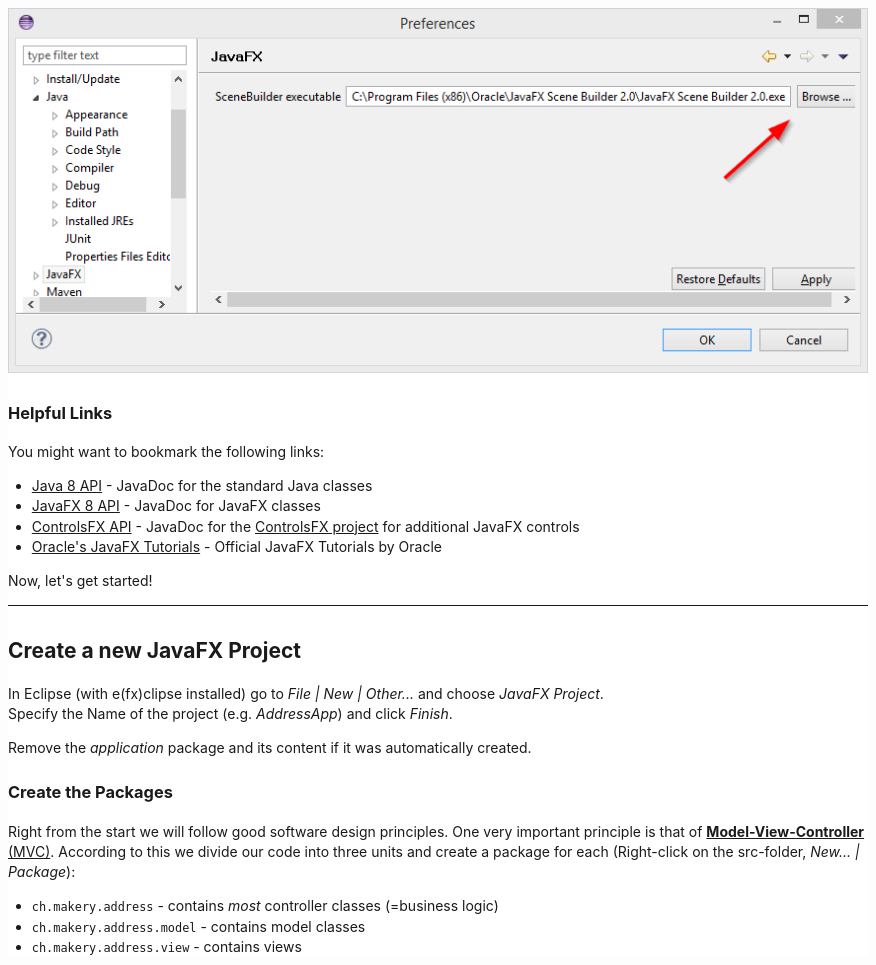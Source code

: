 ![Preferences JavaFX](/assets/library/javafx-8-tutorial/part1/preferences-javafx.png)


### Helpful Links

You might want to bookmark the following links:

* [Java 8 API](http://docs.oracle.com/javase/8/docs/api/) - JavaDoc for the standard Java classes
* [JavaFX 8 API](http://docs.oracle.com/javase/8/javafx/api/) - JavaDoc for JavaFX classes
* [ControlsFX API](http://controlsfx.bitbucket.org/) - JavaDoc for the [ControlsFX project](http://fxexperience.com/controlsfx/) for additional JavaFX controls
* [Oracle's JavaFX Tutorials](http://docs.oracle.com/javase/8/javafx/get-started-tutorial/get_start_apps.htm) - Official JavaFX Tutorials by Oracle

Now, let's get started!


*****


## Create a new JavaFX Project

In Eclipse (with e(fx)clipse installed) go to *File | New | Other...* and choose *JavaFX Project*.   
Specify the Name of the project (e.g. *AddressApp*) and click *Finish*.

Remove the *application* package and its content if it was automatically created.


### Create the Packages

Right from the start we will follow good software design principles. One very important principle is that of [**Model-View-Controller** (MVC)](http://en.wikipedia.org/wiki/Model_View_Controller). According to this we divide our code into three units and create a package for each (Right-click on the src-folder, *New... | Package*):

* `ch.makery.address` - contains *most* controller classes (=business logic)
* `ch.makery.address.model` - contains model classes
* `ch.makery.address.view` - contains views 
